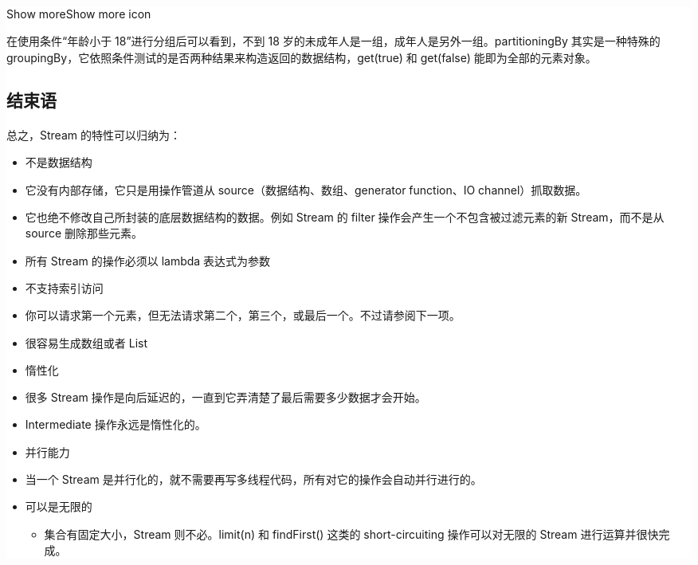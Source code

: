 Show moreShow more icon

在使用条件“年龄小于 18”进行分组后可以看到，不到 18 岁的未成年人是一组，成年人是另外一组。partitioningBy 其实是一种特殊的 groupingBy，它依照条件测试的是否两种结果来构造返回的数据结构，get(true) 和 get(false) 能即为全部的元素对象。

## 结束语

总之，Stream 的特性可以归纳为：

- 不是数据结构

- 它没有内部存储，它只是用操作管道从 source（数据结构、数组、generator function、IO channel）抓取数据。

- 它也绝不修改自己所封装的底层数据结构的数据。例如 Stream 的 filter 操作会产生一个不包含被过滤元素的新 Stream，而不是从 source 删除那些元素。

- 所有 Stream 的操作必须以 lambda 表达式为参数

- 不支持索引访问

- 你可以请求第一个元素，但无法请求第二个，第三个，或最后一个。不过请参阅下一项。

- 很容易生成数组或者 List

- 惰性化

- 很多 Stream 操作是向后延迟的，一直到它弄清楚了最后需要多少数据才会开始。

- Intermediate 操作永远是惰性化的。

- 并行能力

- 当一个 Stream 是并行化的，就不需要再写多线程代码，所有对它的操作会自动并行进行的。

- 可以是无限的

    - 集合有固定大小，Stream 则不必。limit(n) 和 findFirst() 这类的 short-circuiting 操作可以对无限的 Stream 进行运算并很快完成。